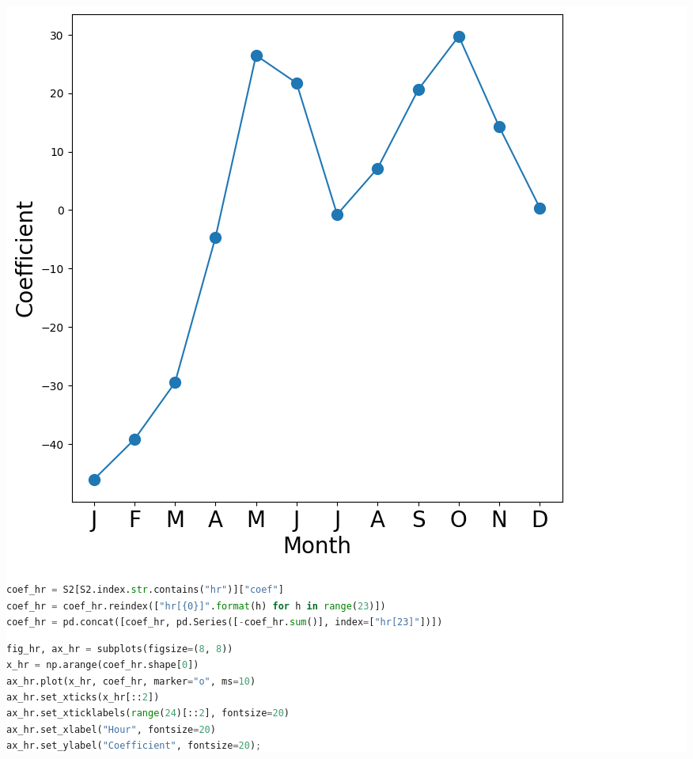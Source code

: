 ![png](04_logistic_regression_files/04_logistic_regression_81_0.png)
    



```python
coef_hr = S2[S2.index.str.contains("hr")]["coef"]
coef_hr = coef_hr.reindex(["hr[{0}]".format(h) for h in range(23)])
coef_hr = pd.concat([coef_hr, pd.Series([-coef_hr.sum()], index=["hr[23]"])])
```


```python
fig_hr, ax_hr = subplots(figsize=(8, 8))
x_hr = np.arange(coef_hr.shape[0])
ax_hr.plot(x_hr, coef_hr, marker="o", ms=10)
ax_hr.set_xticks(x_hr[::2])
ax_hr.set_xticklabels(range(24)[::2], fontsize=20)
ax_hr.set_xlabel("Hour", fontsize=20)
ax_hr.set_ylabel("Coefficient", fontsize=20);
```
